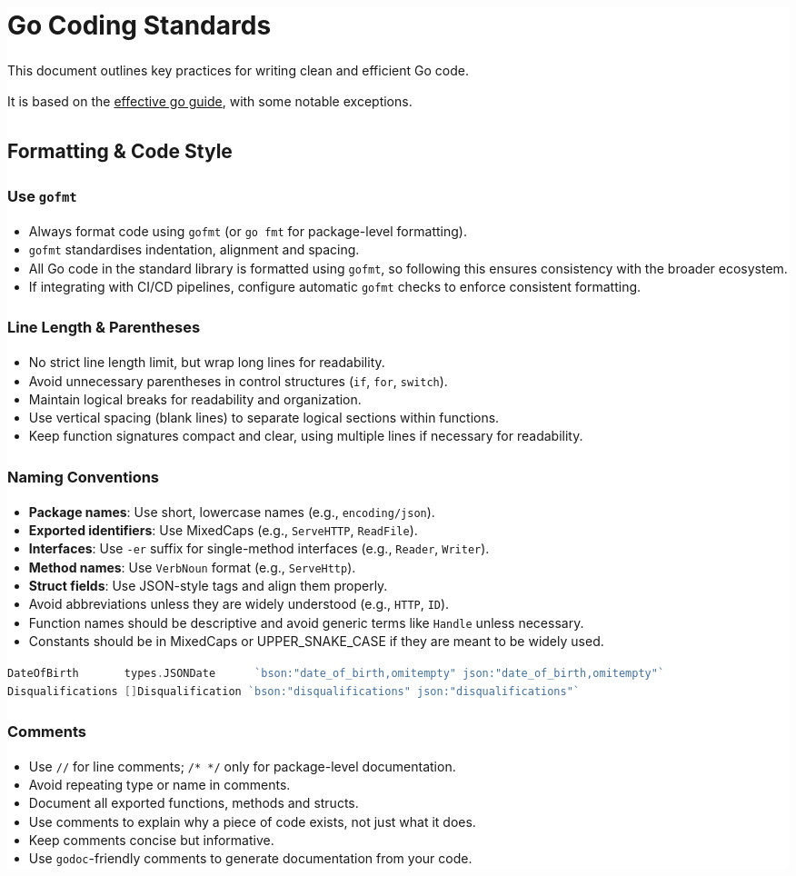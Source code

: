 # Go Coding Standards

This document outlines key practices for writing clean and efficient Go code.

It is based on the [effective go guide](https://go.dev/doc/effective_go), with
some notable exceptions.

## Formatting & Code Style

### Use `gofmt`

- Always format code using `gofmt` (or `go fmt` for package-level formatting).
- `gofmt` standardises indentation, alignment and spacing.
- All Go code in the standard library is formatted using `gofmt`, so following
  this ensures consistency with the broader ecosystem.
- If integrating with CI/CD pipelines, configure automatic `gofmt` checks to
  enforce consistent formatting.

### Line Length & Parentheses

- No strict line length limit, but wrap long lines for readability.
- Avoid unnecessary parentheses in control structures (`if`, `for`, `switch`).
- Maintain logical breaks for readability and organization.
- Use vertical spacing (blank lines) to separate logical sections within
  functions.
- Keep function signatures compact and clear, using multiple lines if necessary
  for readability.

### Naming Conventions

- **Package names**: Use short, lowercase names (e.g., `encoding/json`).
- **Exported identifiers**: Use MixedCaps (e.g., `ServeHTTP`, `ReadFile`).
- **Interfaces**: Use `-er` suffix for single-method interfaces (e.g., `Reader`,
  `Writer`).
- **Method names**: Use `VerbNoun` format (e.g., `ServeHttp`).
- **Struct fields**: Use JSON-style tags and align them properly.
- Avoid abbreviations unless they are widely understood (e.g., `HTTP`, `ID`).
- Function names should be descriptive and avoid generic terms like `Handle`
  unless necessary.
- Constants should be in MixedCaps or UPPER_SNAKE_CASE if they are meant to be
  widely used.

```go
DateOfBirth       types.JSONDate      `bson:"date_of_birth,omitempty" json:"date_of_birth,omitempty"`
Disqualifications []Disqualification `bson:"disqualifications" json:"disqualifications"`
```

### Comments

- Use `//` for line comments; `/* */` only for package-level documentation.
- Avoid repeating type or name in comments.
- Document all exported functions, methods and structs.
- Use comments to explain why a piece of code exists, not just what it does.
- Keep comments concise but informative.
- Use `godoc`-friendly comments to generate documentation from your code.
